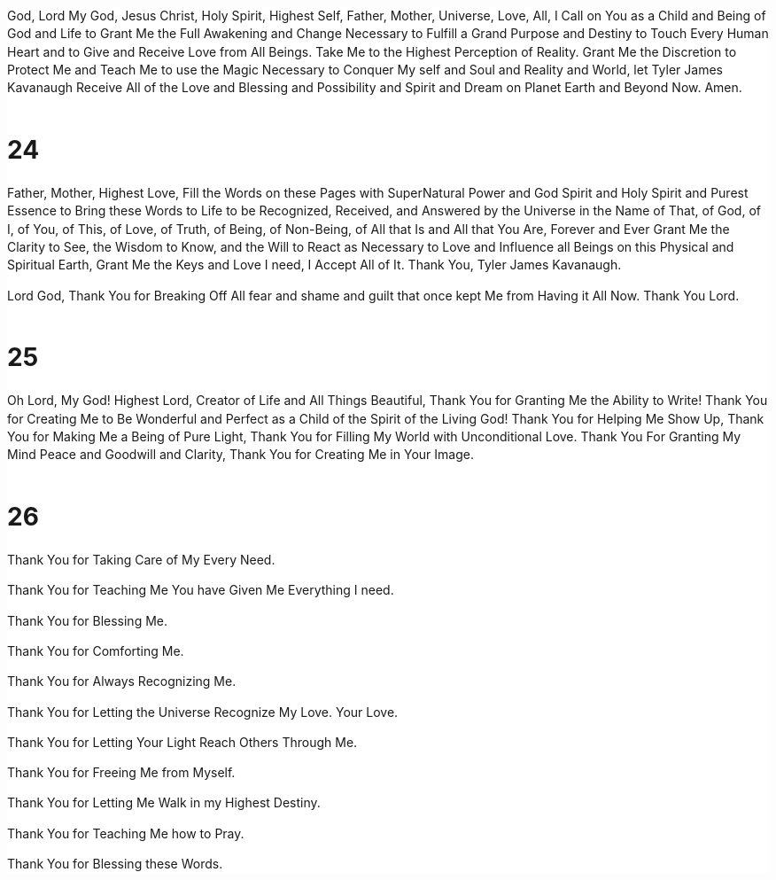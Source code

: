 God, Lord My God, Jesus Christ, Holy Spirit, Highest Self, Father, Mother, Universe, Love, All, I Call on You as a Child and Being of God and Life to Grant Me the Full Awakening and Change Necessary to Fulfill a Grand Purpose and Destiny to Touch Every Human Heart and to Give and Receive Love from All Beings. Take Me to the Highest Perception of Reality. Grant Me the Discretion to Protect Me and Teach Me to use the Magic Necessary to Conquer My self and Soul and Reality and World, let Tyler James Kavanaugh Receive All of the Love and Blessing and Possibility and Spirit and Dream on Planet Earth and Beyond Now. Amen.

# 24

Father, Mother, Highest Love, Fill the Words on these Pages with SuperNatural Power and God Spirit and Holy Spirit and Purest Essence to Bring these Words to Life to be Recognized, Received, and Answered by the Universe in the Name of That, of God, of I, of You, of This, of Love, of Truth, of Being, of Non-Being, of All that Is and All that You Are, Forever and Ever Grant Me the Clarity to See, the Wisdom to Know, and the Will to React as Necessary to Love and Influence all Beings on this Physical and Spiritual Earth, Grant Me the Keys and Love I need, I Accept All of It. Thank You, Tyler James Kavanaugh.

Lord God, Thank You for Breaking Off All fear and shame and guilt that once kept Me from Having it All Now. Thank You Lord.

# 25

Oh Lord, My God! Highest Lord, Creator of Life and All Things Beautiful, Thank You for Granting Me the Ability to Write! Thank You for Creating Me to Be Wonderful and Perfect as a Child of the Spirit of the Living God!
Thank You for Helping Me Show Up, Thank You for Making Me a Being of Pure Light, Thank You for Filling My World with Unconditional Love.
Thank You For Granting My Mind Peace and Goodwill and Clarity, Thank You for Creating Me in Your Image.

# 26

Thank You for Taking Care of My Every Need.

Thank You for Teaching Me You have Given Me Everything I need.

Thank You for Blessing Me.

Thank You for Comforting Me.

Thank You for Always Recognizing Me.

Thank You for Letting the Universe Recognize My Love. Your Love.

Thank You for Letting Your Light Reach Others Through Me.

Thank You for Freeing Me from Myself.

Thank You for Letting Me Walk in my Highest Destiny.

Thank You for Teaching Me how to Pray.

Thank You for Blessing these Words.
